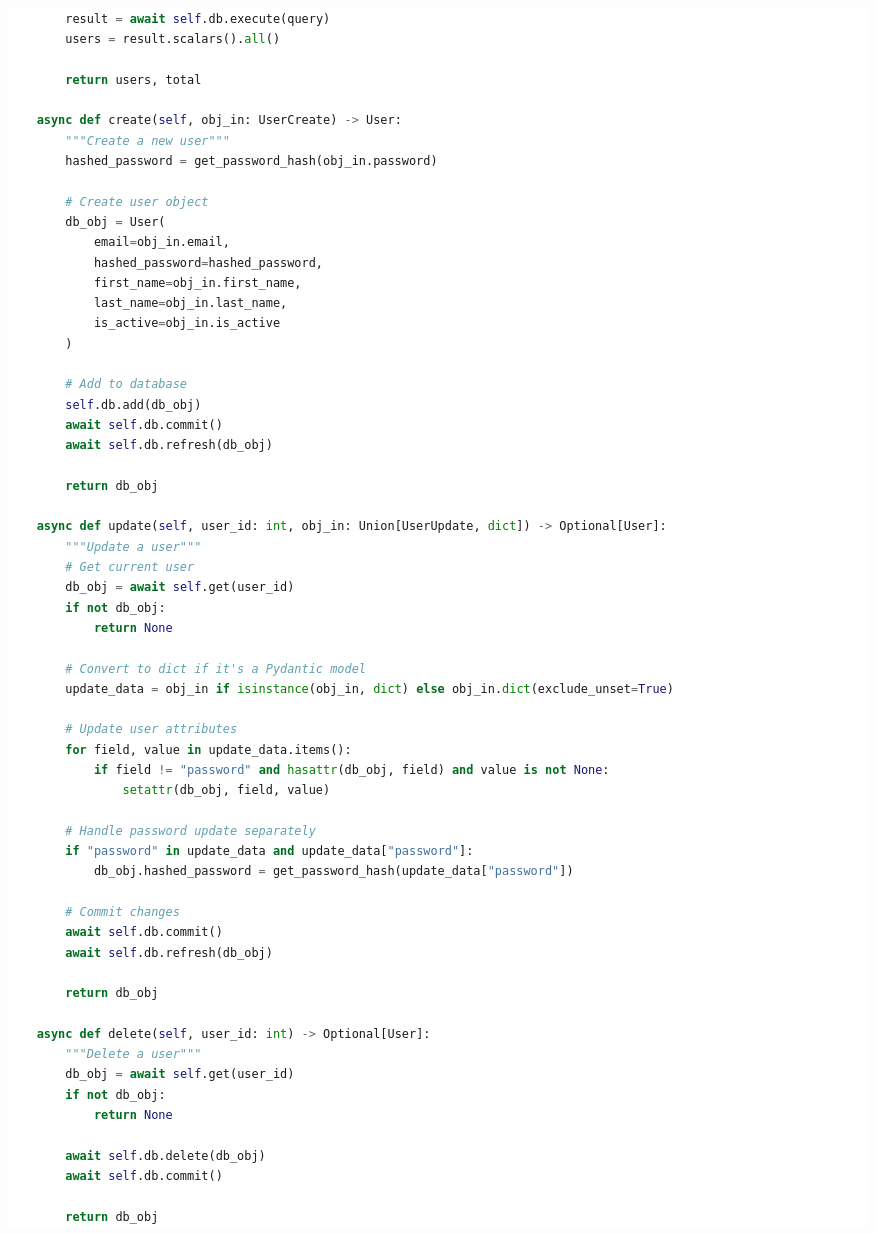 ```python
        result = await self.db.execute(query)
        users = result.scalars().all()

        return users, total

    async def create(self, obj_in: UserCreate) -> User:
        """Create a new user"""
        hashed_password = get_password_hash(obj_in.password)

        # Create user object
        db_obj = User(
            email=obj_in.email,
            hashed_password=hashed_password,
            first_name=obj_in.first_name,
            last_name=obj_in.last_name,
            is_active=obj_in.is_active
        )

        # Add to database
        self.db.add(db_obj)
        await self.db.commit()
        await self.db.refresh(db_obj)

        return db_obj

    async def update(self, user_id: int, obj_in: Union[UserUpdate, dict]) -> Optional[User]:
        """Update a user"""
        # Get current user
        db_obj = await self.get(user_id)
        if not db_obj:
            return None

        # Convert to dict if it's a Pydantic model
        update_data = obj_in if isinstance(obj_in, dict) else obj_in.dict(exclude_unset=True)

        # Update user attributes
        for field, value in update_data.items():
            if field != "password" and hasattr(db_obj, field) and value is not None:
                setattr(db_obj, field, value)

        # Handle password update separately
        if "password" in update_data and update_data["password"]:
            db_obj.hashed_password = get_password_hash(update_data["password"])

        # Commit changes
        await self.db.commit()
        await self.db.refresh(db_obj)

        return db_obj

    async def delete(self, user_id: int) -> Optional[User]:
        """Delete a user"""
        db_obj = await self.get(user_id)
        if not db_obj:
            return None

        await self.db.delete(db_obj)
        await self.db.commit()

        return db_obj
```
